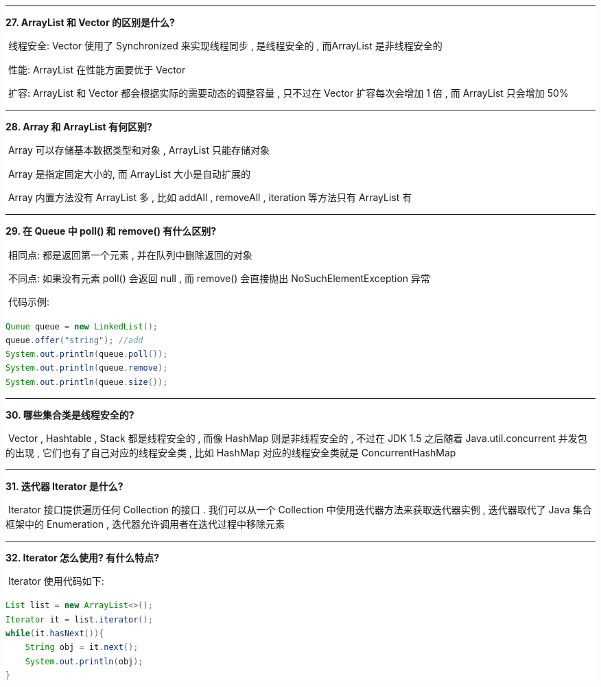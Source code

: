 ****

**27. ArrayList 和 Vector 的区别是什么?**

​	线程安全: Vector 使用了 Synchronized 来实现线程同步 , 是线程安全的 , 而ArrayList 是非线程安全的

​	性能: ArrayList 在性能方面要优于 Vector

​	扩容: ArrayList 和 Vector 都会根据实际的需要动态的调整容量 , 只不过在 Vector 扩容每次会增加 1 倍 , 而 ArrayList 只会增加 50%

****

**28. Array 和 ArrayList 有何区别?**

​	Array 可以存储基本数据类型和对象 , ArrayList 只能存储对象

​	Array 是指定固定大小的, 而 ArrayList 大小是自动扩展的

​	Array 内置方法没有 ArrayList 多 , 比如 addAll , removeAll , iteration 等方法只有 ArrayList 有

****

**29. 在 Queue 中 poll() 和 remove() 有什么区别?**

​	相同点: 都是返回第一个元素 , 并在队列中删除返回的对象

​	不同点: 如果没有元素 poll() 会返回 null , 而 remove() 会直接抛出 NoSuchElementException 异常

​	代码示例:

```java
Queue queue = new LinkedList();
queue.offer("string"); //add
System.out.println(queue.poll());
System.out.println(queue.remove);
System.out.println(queue.size());
```

****

**30. 哪些集合类是线程安全的?**

​	Vector , Hashtable , Stack 都是线程安全的 , 而像 HashMap 则是非线程安全的 , 不过在 JDK 1.5 之后随着 Java.util.concurrent 并发包的出现 , 它们也有了自己对应的线程安全类 , 比如 HashMap 对应的线程安全类就是 ConcurrentHashMap

****

**31. 迭代器 Iterator 是什么?**

​	Iterator 接口提供遍历任何 Collection 的接口 . 我们可以从一个 Collection 中使用迭代器方法来获取迭代器实例 , 迭代器取代了 Java 集合框架中的 Enumeration , 迭代器允许调用者在迭代过程中移除元素

****

**32. Iterator 怎么使用? 有什么特点?**

​	Iterator 使用代码如下:

```java
List list = new ArrayList<>();
Iterator it = list.iterator();
while(it.hasNext()){
    String obj = it.next();
    System.out.println(obj);
}
```
